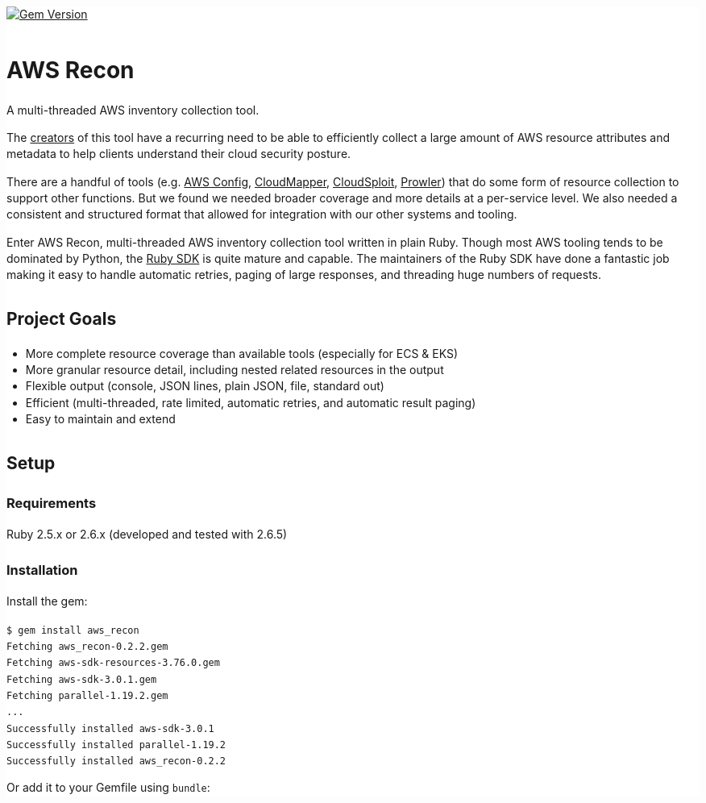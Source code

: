 [![Gem Version](https://badge.fury.io/rb/aws_recon.svg)](https://badge.fury.io/rb/aws_recon)

# AWS Recon

A multi-threaded AWS inventory collection tool.

The [creators](https://darkbit.io) of this tool have a recurring need to be able to efficiently collect a large amount of AWS resource attributes and metadata to help clients understand their cloud security posture.

There are a handful of tools (e.g. [AWS Config](https://aws.amazon.com/config), [CloudMapper](https://github.com/duo-labs/cloudmapper), [CloudSploit](https://github.com/cloudsploit/scans), [Prowler](https://github.com/toniblyx/prowler)) that do some form of resource collection to support other functions. But we found we needed broader coverage and more details at a per-service level. We also needed a consistent and structured format that allowed for integration with our other systems and tooling.

Enter AWS Recon, multi-threaded AWS inventory collection tool written in plain Ruby. Though most AWS tooling tends to be dominated by Python, the [Ruby SDK](https://aws.amazon.com/sdk-for-ruby/) is quite mature and capable. The maintainers of the Ruby SDK have done a fantastic job making it easy to handle automatic retries, paging of large responses, and threading huge numbers of requests.

## Project Goals

- More complete resource coverage than available tools (especially for ECS & EKS)
- More granular resource detail, including nested related resources in the output
- Flexible output (console, JSON lines, plain JSON, file, standard out)
- Efficient (multi-threaded, rate limited, automatic retries, and automatic result paging)
- Easy to maintain and extend

## Setup

### Requirements

Ruby 2.5.x or 2.6.x (developed and tested with 2.6.5)

### Installation

Install the gem:

```
$ gem install aws_recon
Fetching aws_recon-0.2.2.gem
Fetching aws-sdk-resources-3.76.0.gem
Fetching aws-sdk-3.0.1.gem
Fetching parallel-1.19.2.gem
...
Successfully installed aws-sdk-3.0.1
Successfully installed parallel-1.19.2
Successfully installed aws_recon-0.2.2
```

Or add it to your Gemfile using `bundle`:
